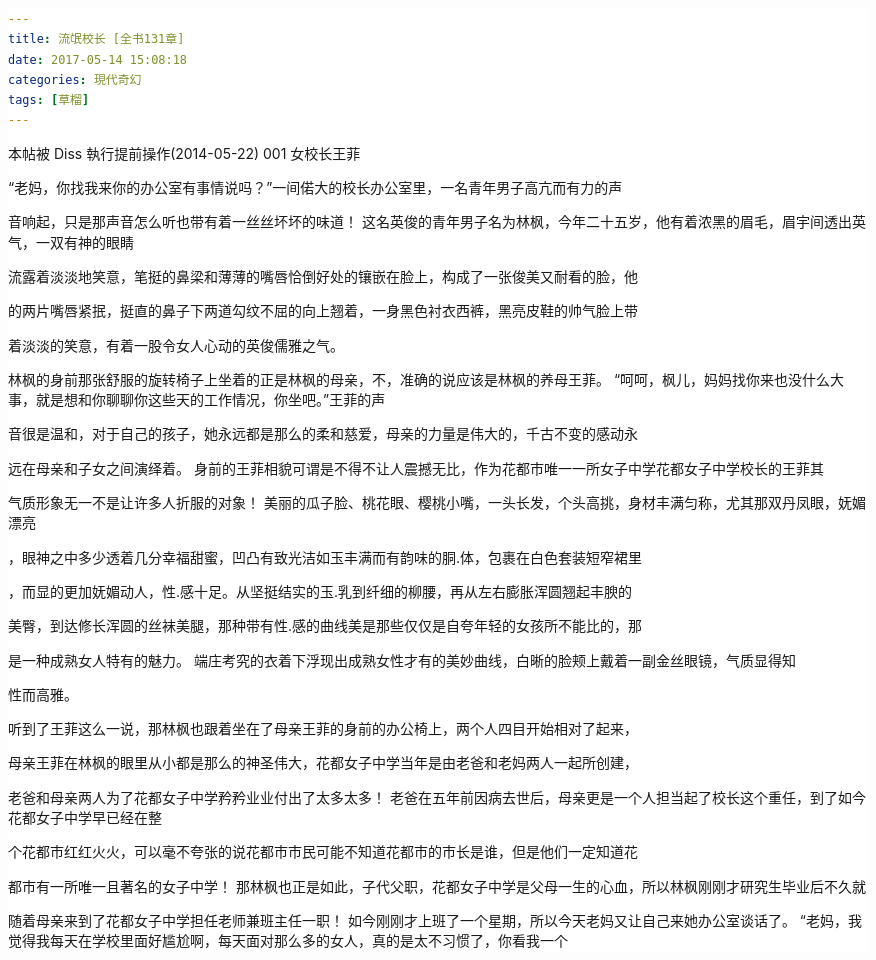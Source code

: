 ```yaml
---
title: 流氓校长 [全书131章]
date: 2017-05-14 15:08:18
categories: 現代奇幻
tags: [草榴]
---
```

本帖被 Diss 執行提前操作(2014-05-22)
001 女校长王菲

“老妈，你找我来你的办公室有事情说吗？”一间偌大的校长办公室里，一名青年男子高亢而有力的声

音响起，只是那声音怎么听也带有着一丝丝坏坏的味道！
这名英俊的青年男子名为林枫，今年二十五岁，他有着浓黑的眉毛，眉宇间透出英气，一双有神的眼睛

流露着淡淡地笑意，笔挺的鼻梁和薄薄的嘴唇恰倒好处的镶嵌在脸上，构成了一张俊美又耐看的脸，他

的两片嘴唇紧抿，挺直的鼻子下两道勾纹不屈的向上翘着，一身黑色衬衣西裤，黑亮皮鞋的帅气脸上带

着淡淡的笑意，有着一股令女人心动的英俊儒雅之气。

林枫的身前那张舒服的旋转椅子上坐着的正是林枫的母亲，不，准确的说应该是林枫的养母王菲。
“呵呵，枫儿，妈妈找你来也没什么大事，就是想和你聊聊你这些天的工作情况，你坐吧。”王菲的声

音很是温和，对于自己的孩子，她永远都是那么的柔和慈爱，母亲的力量是伟大的，千古不变的感动永

远在母亲和子女之间演绎着。
身前的王菲相貌可谓是不得不让人震撼无比，作为花都市唯一一所女子中学花都女子中学校长的王菲其

气质形象无一不是让许多人折服的对象！
美丽的瓜子脸、桃花眼、樱桃小嘴，一头长发，个头高挑，身材丰满匀称，尤其那双丹凤眼，妩媚漂亮

，眼神之中多少透着几分幸福甜蜜，凹凸有致光洁如玉丰满而有韵味的胴.体，包裹在白色套装短窄裙里

，而显的更加妩媚动人，性.感十足。从坚挺结实的玉.乳到纤细的柳腰，再从左右膨胀浑圆翘起丰腴的

美臀，到达修长浑圆的丝袜美腿，那种带有性.感的曲线美是那些仅仅是自夸年轻的女孩所不能比的，那

是一种成熟女人特有的魅力。
端庄考究的衣着下浮现出成熟女性才有的美妙曲线，白晰的脸颊上戴着一副金丝眼镜，气质显得知

性而高雅。

听到了王菲这么一说，那林枫也跟着坐在了母亲王菲的身前的办公椅上，两个人四目开始相对了起来，

母亲王菲在林枫的眼里从小都是那么的神圣伟大，花都女子中学当年是由老爸和老妈两人一起所创建，

老爸和母亲两人为了花都女子中学矜矜业业付出了太多太多！
老爸在五年前因病去世后，母亲更是一个人担当起了校长这个重任，到了如今花都女子中学早已经在整

个花都市红红火火，可以毫不夸张的说花都市市民可能不知道花都市的市长是谁，但是他们一定知道花

都市有一所唯一且著名的女子中学！
那林枫也正是如此，子代父职，花都女子中学是父母一生的心血，所以林枫刚刚才研究生毕业后不久就

随着母亲来到了花都女子中学担任老师兼班主任一职！
如今刚刚才上班了一个星期，所以今天老妈又让自己来她办公室谈话了。
“老妈，我觉得我每天在学校里面好尴尬啊，每天面对那么多的女人，真的是太不习惯了，你看我一个
